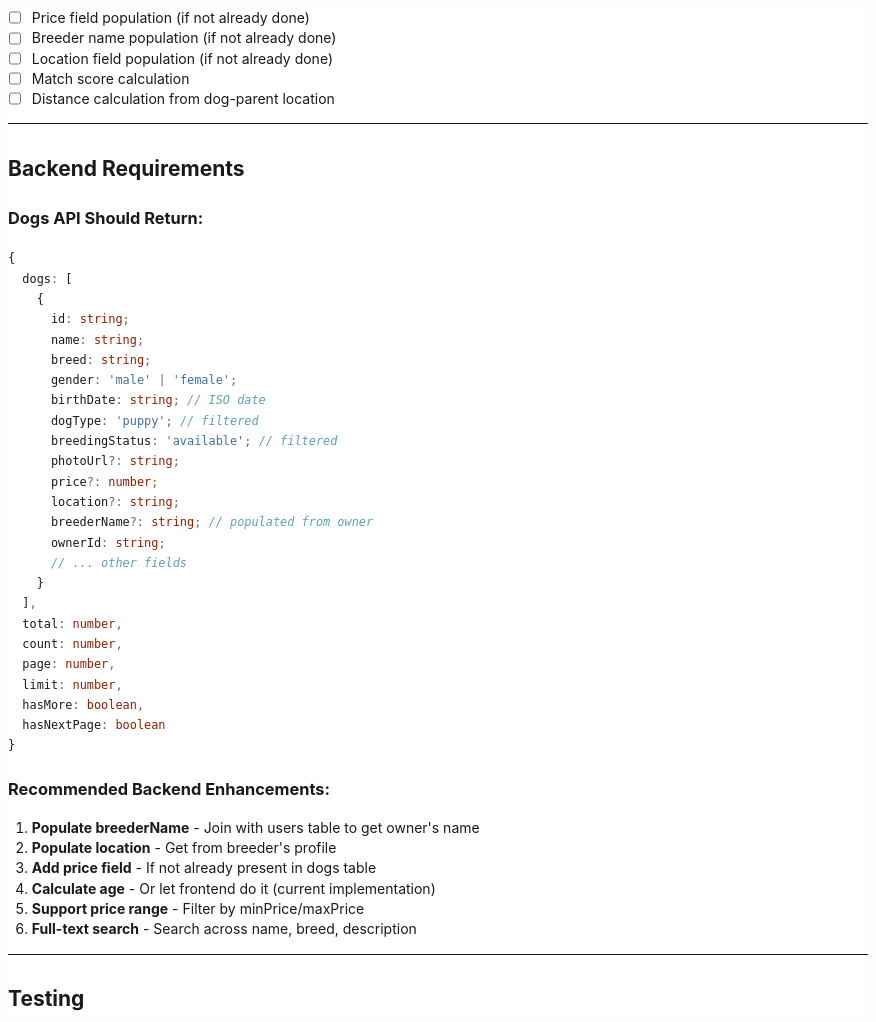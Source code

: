 - [ ] Price field population (if not already done)
- [ ] Breeder name population (if not already done)
- [ ] Location field population (if not already done)
- [ ] Match score calculation
- [ ] Distance calculation from dog-parent location

---

## Backend Requirements

### Dogs API Should Return:

```typescript
{
  dogs: [
    {
      id: string;
      name: string;
      breed: string;
      gender: 'male' | 'female';
      birthDate: string; // ISO date
      dogType: 'puppy'; // filtered
      breedingStatus: 'available'; // filtered
      photoUrl?: string;
      price?: number;
      location?: string;
      breederName?: string; // populated from owner
      ownerId: string;
      // ... other fields
    }
  ],
  total: number,
  count: number,
  page: number,
  limit: number,
  hasMore: boolean,
  hasNextPage: boolean
}
```

### Recommended Backend Enhancements:

1. **Populate breederName** - Join with users table to get owner's name
2. **Populate location** - Get from breeder's profile
3. **Add price field** - If not already present in dogs table
4. **Calculate age** - Or let frontend do it (current implementation)
5. **Support price range** - Filter by minPrice/maxPrice
6. **Full-text search** - Search across name, breed, description

---

## Testing
